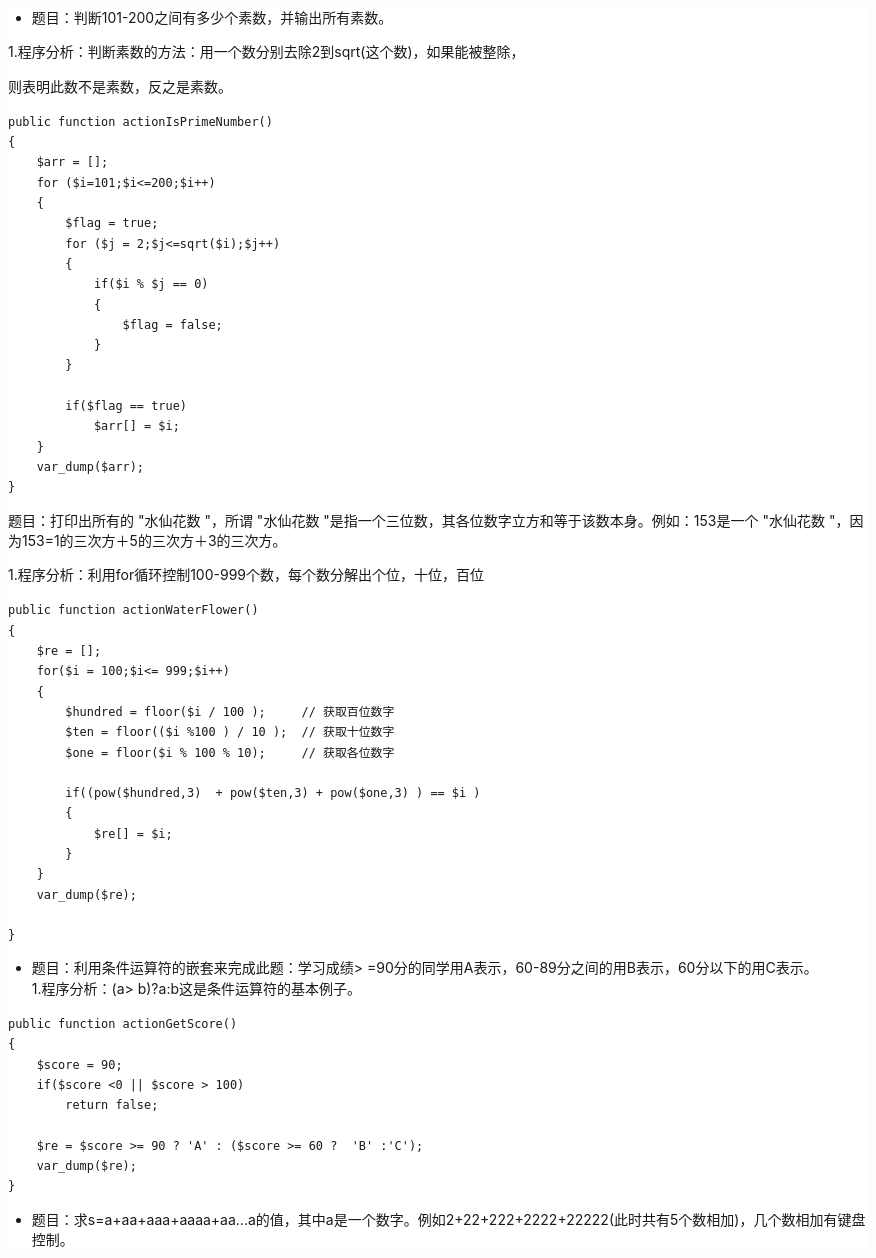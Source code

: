 - 题目：判断101-200之间有多少个素数，并输出所有素数。   

1.程序分析：判断素数的方法：用一个数分别去除2到sqrt(这个数)，如果能被整除，   

则表明此数不是素数，反之是素数。 

```
public function actionIsPrimeNumber()
{
    $arr = [];
    for ($i=101;$i<=200;$i++)
    {
        $flag = true;
        for ($j = 2;$j<=sqrt($i);$j++)
        {
            if($i % $j == 0)
            {
                $flag = false;
            }
        }

        if($flag == true)
            $arr[] = $i;
    }
    var_dump($arr);
}
```
题目：打印出所有的 "水仙花数 "，所谓 "水仙花数 "是指一个三位数，其各位数字立方和等于该数本身。例如：153是一个 "水仙花数 "，因为153=1的三次方＋5的三次方＋3的三次方。   

1.程序分析：利用for循环控制100-999个数，每个数分解出个位，十位，百位

```
public function actionWaterFlower()
{
    $re = [];
    for($i = 100;$i<= 999;$i++)
    {
        $hundred = floor($i / 100 );     // 获取百位数字
        $ten = floor(($i %100 ) / 10 );  // 获取十位数字
        $one = floor($i % 100 % 10);     // 获取各位数字

        if((pow($hundred,3)  + pow($ten,3) + pow($one,3) ) == $i )
        {
            $re[] = $i;
        }
    }
    var_dump($re);

}
```
- 题目：利用条件运算符的嵌套来完成此题：学习成绩> =90分的同学用A表示，60-89分之间的用B表示，60分以下的用C表示。   
1.程序分析：(a> b)?a:b这是条件运算符的基本例子。

```
public function actionGetScore()
{
    $score = 90;
    if($score <0 || $score > 100)
        return false;

    $re = $score >= 90 ? 'A' : ($score >= 60 ?  'B' :'C');
    var_dump($re);
}

```
- 题目：求s=a+aa+aaa+aaaa+aa...a的值，其中a是一个数字。例如2+22+222+2222+22222(此时共有5个数相加)，几个数相加有键盘控制。   
